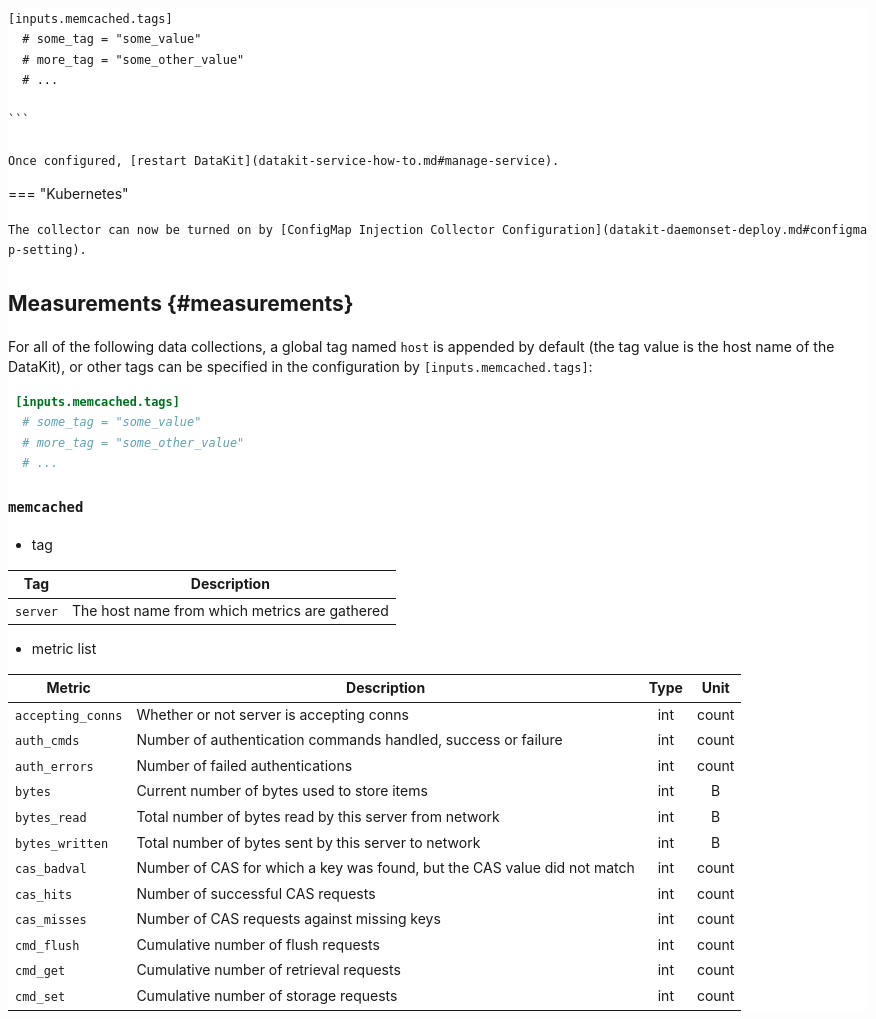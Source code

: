     [inputs.memcached.tags]
      # some_tag = "some_value"
      # more_tag = "some_other_value"
      # ...
    
    ```
    
    Once configured, [restart DataKit](datakit-service-how-to.md#manage-service).

=== "Kubernetes"

    The collector can now be turned on by [ConfigMap Injection Collector Configuration](datakit-daemonset-deploy.md#configmap-setting).

## Measurements {#measurements}

For all of the following data collections, a global tag named `host` is appended by default (the tag value is the host name of the DataKit), or other tags can be specified in the configuration by `[inputs.memcached.tags]`:

``` toml
 [inputs.memcached.tags]
  # some_tag = "some_value"
  # more_tag = "some_other_value"
  # ...
```



### `memcached`

- tag


| Tag | Description |
|  ----  | --------|
|`server`|The host name from which metrics are gathered|

- metric list


| Metric | Description | Type | Unit |
| ---- |---- | :---:    | :----: |
|`accepting_conns`|Whether or not server is accepting conns|int|count|
|`auth_cmds`|Number of authentication commands handled, success or failure|int|count|
|`auth_errors`|Number of failed authentications|int|count|
|`bytes`|Current number of bytes used to store items|int|B|
|`bytes_read`|Total number of bytes read by this server from network|int|B|
|`bytes_written`|Total number of bytes sent by this server to network|int|B|
|`cas_badval`|Number of CAS  for which a key was found, but the CAS value did not match|int|count|
|`cas_hits`|Number of successful CAS requests|int|count|
|`cas_misses`|Number of CAS requests against missing keys|int|count|
|`cmd_flush`|Cumulative number of flush requests|int|count|
|`cmd_get`|Cumulative number of retrieval requests|int|count|
|`cmd_set`|Cumulative number of storage requests|int|count|